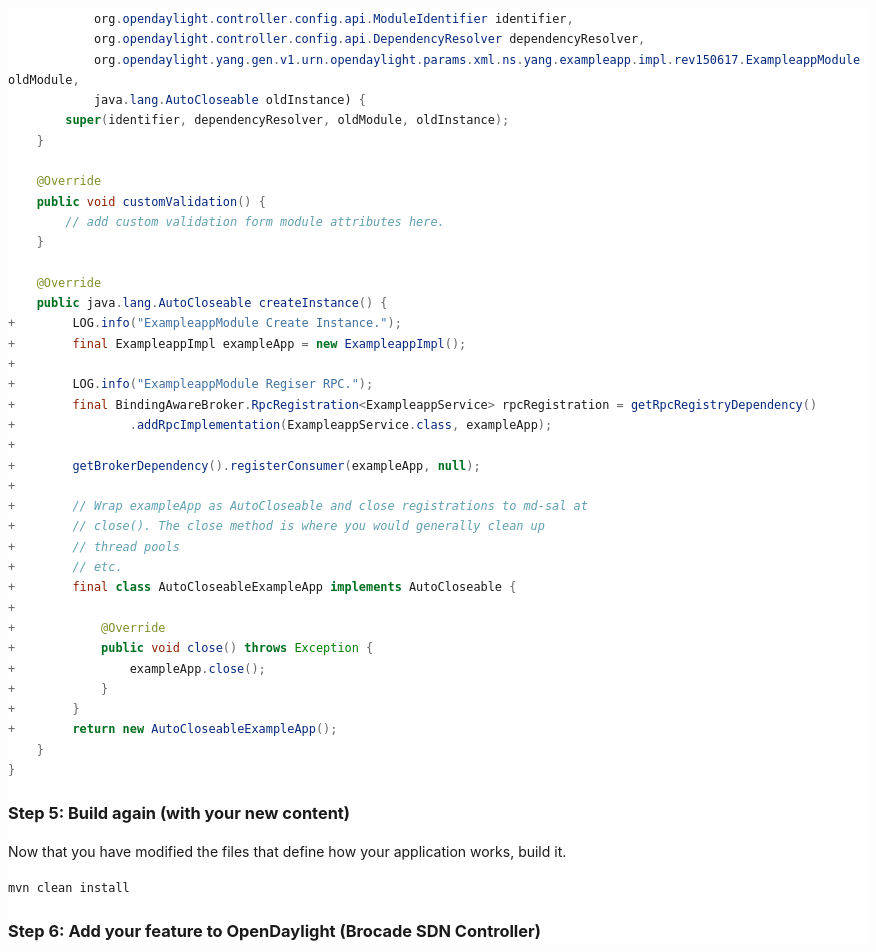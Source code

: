 ```java
            org.opendaylight.controller.config.api.ModuleIdentifier identifier,
            org.opendaylight.controller.config.api.DependencyResolver dependencyResolver,
            org.opendaylight.yang.gen.v1.urn.opendaylight.params.xml.ns.yang.exampleapp.impl.rev150617.ExampleappModule oldModule,
            java.lang.AutoCloseable oldInstance) {
        super(identifier, dependencyResolver, oldModule, oldInstance);
    }

    @Override
    public void customValidation() {
        // add custom validation form module attributes here.
    }

    @Override
    public java.lang.AutoCloseable createInstance() {
+        LOG.info("ExampleappModule Create Instance.");
+        final ExampleappImpl exampleApp = new ExampleappImpl();
+
+        LOG.info("ExampleappModule Regiser RPC.");
+        final BindingAwareBroker.RpcRegistration<ExampleappService> rpcRegistration = getRpcRegistryDependency()
+                .addRpcImplementation(ExampleappService.class, exampleApp);
+
+        getBrokerDependency().registerConsumer(exampleApp, null);
+
+        // Wrap exampleApp as AutoCloseable and close registrations to md-sal at
+        // close(). The close method is where you would generally clean up
+        // thread pools
+        // etc.
+        final class AutoCloseableExampleApp implements AutoCloseable {
+
+            @Override
+            public void close() throws Exception {
+                exampleApp.close();
+            }
+        }
+        return new AutoCloseableExampleApp();
    }
}
```


### Step 5: Build again (with your new content)
Now that you have modified the files that define how your application works, build it.

```bash
mvn clean install
```

### Step 6: Add your feature to OpenDaylight (Brocade SDN Controller)
